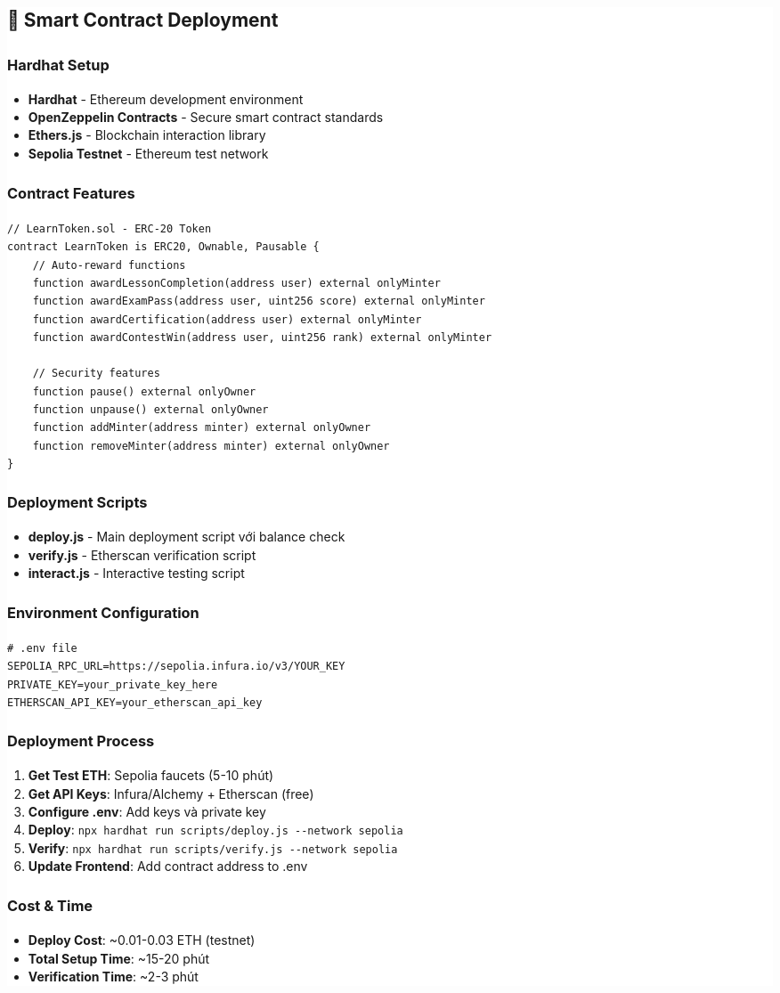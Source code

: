## 🔗 Smart Contract Deployment

### Hardhat Setup
- **Hardhat** - Ethereum development environment
- **OpenZeppelin Contracts** - Secure smart contract standards
- **Ethers.js** - Blockchain interaction library
- **Sepolia Testnet** - Ethereum test network

### Contract Features
```solidity
// LearnToken.sol - ERC-20 Token
contract LearnToken is ERC20, Ownable, Pausable {
    // Auto-reward functions
    function awardLessonCompletion(address user) external onlyMinter
    function awardExamPass(address user, uint256 score) external onlyMinter
    function awardCertification(address user) external onlyMinter
    function awardContestWin(address user, uint256 rank) external onlyMinter
    
    // Security features
    function pause() external onlyOwner
    function unpause() external onlyOwner
    function addMinter(address minter) external onlyOwner
    function removeMinter(address minter) external onlyOwner
}
```

### Deployment Scripts
- **deploy.js** - Main deployment script với balance check
- **verify.js** - Etherscan verification script
- **interact.js** - Interactive testing script

### Environment Configuration
```env
# .env file
SEPOLIA_RPC_URL=https://sepolia.infura.io/v3/YOUR_KEY
PRIVATE_KEY=your_private_key_here
ETHERSCAN_API_KEY=your_etherscan_api_key
```

### Deployment Process
1. **Get Test ETH**: Sepolia faucets (5-10 phút)
2. **Get API Keys**: Infura/Alchemy + Etherscan (free)
3. **Configure .env**: Add keys và private key
4. **Deploy**: `npx hardhat run scripts/deploy.js --network sepolia`
5. **Verify**: `npx hardhat run scripts/verify.js --network sepolia`
6. **Update Frontend**: Add contract address to .env

### Cost & Time
- **Deploy Cost**: ~0.01-0.03 ETH (testnet)
- **Total Setup Time**: ~15-20 phút
- **Verification Time**: ~2-3 phút
